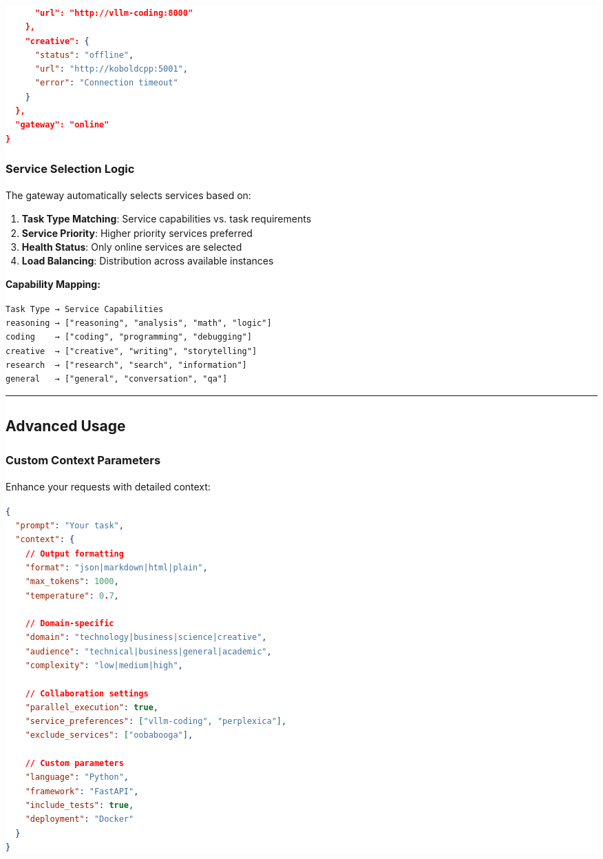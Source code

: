 ```json
      "url": "http://vllm-coding:8000"
    },
    "creative": {
      "status": "offline",
      "url": "http://koboldcpp:5001",
      "error": "Connection timeout"
    }
  },
  "gateway": "online"
}
```

### Service Selection Logic

The gateway automatically selects services based on:

1. **Task Type Matching**: Service capabilities vs. task requirements
2. **Service Priority**: Higher priority services preferred
3. **Health Status**: Only online services are selected
4. **Load Balancing**: Distribution across available instances

**Capability Mapping:**
```
Task Type → Service Capabilities
reasoning → ["reasoning", "analysis", "math", "logic"]
coding    → ["coding", "programming", "debugging"]
creative  → ["creative", "writing", "storytelling"]
research  → ["research", "search", "information"]
general   → ["general", "conversation", "qa"]
```

---

## Advanced Usage

### Custom Context Parameters

Enhance your requests with detailed context:

```json
{
  "prompt": "Your task",
  "context": {
    // Output formatting
    "format": "json|markdown|html|plain",
    "max_tokens": 1000,
    "temperature": 0.7,
    
    // Domain-specific
    "domain": "technology|business|science|creative",
    "audience": "technical|business|general|academic",
    "complexity": "low|medium|high",
    
    // Collaboration settings
    "parallel_execution": true,
    "service_preferences": ["vllm-coding", "perplexica"],
    "exclude_services": ["oobabooga"],
    
    // Custom parameters
    "language": "Python",
    "framework": "FastAPI", 
    "include_tests": true,
    "deployment": "Docker"
  }
}
```